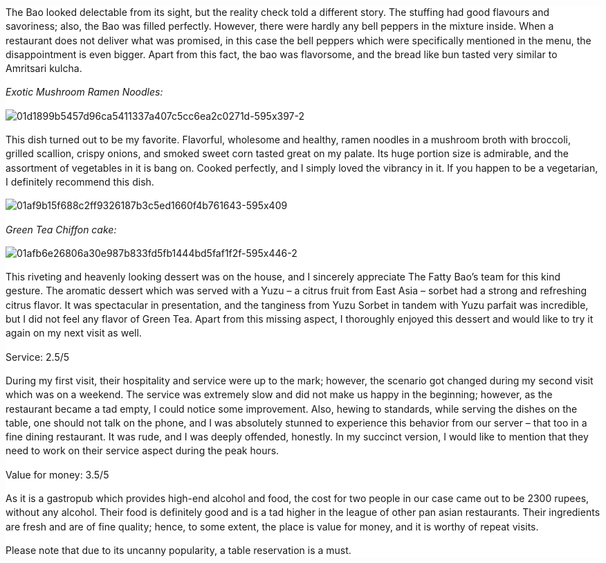 <p>The Bao looked delectable from its sight, but the reality check told a different story. The stuffing had good flavours and savoriness; also, the Bao was filled perfectly. However, there were hardly any bell peppers in the mixture inside. When a restaurant does not deliver what was promised, in this case the bell peppers which were specifically mentioned in the menu, the disappointment is even bigger. Apart from this fact, the bao was flavorsome, and the bread like bun tasted very similar to Amritsari kulcha.</p>
<p><em>Exotic Mushroom Ramen Noodles:</em></p>
<p><img loading="lazy" class="aligncenter size-full wp-image-8480" src="https://i0.wp.com/bandra.info/wp-content/uploads/2015/09/01d1899b5457d96ca5411337a407c5cc6ea2c0271d-595x397-2.jpg?resize=595%2C397&#038;ssl=1" alt="01d1899b5457d96ca5411337a407c5cc6ea2c0271d-595x397-2" width="595" height="397" srcset="https://i0.wp.com/bandra.info/wp-content/uploads/2015/09/01d1899b5457d96ca5411337a407c5cc6ea2c0271d-595x397-2.jpg?w=595&amp;ssl=1 595w, https://i0.wp.com/bandra.info/wp-content/uploads/2015/09/01d1899b5457d96ca5411337a407c5cc6ea2c0271d-595x397-2.jpg?resize=500%2C334&amp;ssl=1 500w" sizes="(max-width: 595px) 100vw, 595px" data-recalc-dims="1" /></p>
<p>This dish turned out to be my favorite. Flavorful, wholesome and healthy, ramen noodles in a mushroom broth with broccoli, grilled scallion, crispy onions, and smoked sweet corn tasted great on my palate. Its huge portion size is admirable, and the assortment of vegetables in it is bang on. Cooked perfectly, and I simply loved the vibrancy in it. If you happen to be a vegetarian, I definitely recommend this dish.</p>
<p><img loading="lazy" class="aligncenter size-full wp-image-8478" src="https://i0.wp.com/bandra.info/wp-content/uploads/2015/09/01af9b15f688c2ff9326187b3c5ed1660f4b761643-595x409.jpg?resize=595%2C409&#038;ssl=1" alt="01af9b15f688c2ff9326187b3c5ed1660f4b761643-595x409" width="595" height="409" srcset="https://i0.wp.com/bandra.info/wp-content/uploads/2015/09/01af9b15f688c2ff9326187b3c5ed1660f4b761643-595x409.jpg?resize=595%2C409&amp;ssl=1 595w, https://i0.wp.com/bandra.info/wp-content/uploads/2015/09/01af9b15f688c2ff9326187b3c5ed1660f4b761643-595x409.jpg?resize=500%2C344&amp;ssl=1 500w" sizes="(max-width: 595px) 100vw, 595px" data-recalc-dims="1" /></p>
<p><em>Green Tea Chiffon cake:</em></p>
<p><img loading="lazy" class="aligncenter size-full wp-image-8479" src="https://i0.wp.com/bandra.info/wp-content/uploads/2015/09/01afb6e26806a30e987b833fd5fb1444bd5faf1f2f-595x446-2.jpg?resize=595%2C446&#038;ssl=1" alt="01afb6e26806a30e987b833fd5fb1444bd5faf1f2f-595x446-2" width="595" height="446" srcset="https://i0.wp.com/bandra.info/wp-content/uploads/2015/09/01afb6e26806a30e987b833fd5fb1444bd5faf1f2f-595x446-2.jpg?w=595&amp;ssl=1 595w, https://i0.wp.com/bandra.info/wp-content/uploads/2015/09/01afb6e26806a30e987b833fd5fb1444bd5faf1f2f-595x446-2.jpg?resize=500%2C375&amp;ssl=1 500w" sizes="(max-width: 595px) 100vw, 595px" data-recalc-dims="1" /></p>
<p>This riveting and heavenly looking dessert was on the house, and I sincerely appreciate The Fatty Bao’s team for this kind gesture. The aromatic dessert which was served with a Yuzu – a citrus fruit from East Asia – sorbet had a strong and refreshing citrus flavor. It was spectacular in presentation, and the tanginess from Yuzu Sorbet in tandem with Yuzu parfait was incredible, but I did not feel any flavor of Green Tea. Apart from this missing aspect, I thoroughly enjoyed this dessert and would like to try it again on my next visit as well.</p>
<p>Service: 2.5/5</p>
<p>During my first visit, their hospitality and service were up to the mark; however, the scenario got changed during my second visit which was on a weekend. The service was extremely slow and did not make us happy in the beginning; however, as the restaurant became a tad empty, I could notice some improvement. Also, hewing to standards, while serving the dishes on the table, one should not talk on the phone, and I was absolutely stunned to experience this behavior from our server – that too in a fine dining restaurant. It was rude, and I was deeply offended, honestly. In my succinct version, I would like to mention that they need to work on their service aspect during the peak hours.</p>
<p>Value for money: 3.5/5</p>
<p>As it is a gastropub which provides high-end alcohol and food, the cost for two people in our case came out to be 2300 rupees, without any alcohol. Their food is definitely good and is a tad higher in the league of other pan asian restaurants. Their ingredients are fresh and are of fine quality; hence, to some extent, the place is value for money, and it is worthy of repeat visits.</p>
<p>Please note that due to its uncanny popularity, a table reservation is a must.</p>



